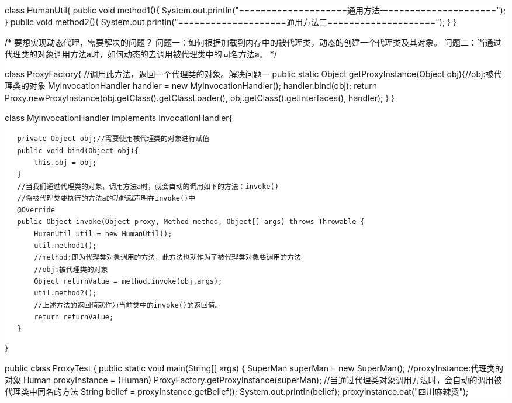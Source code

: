    class HumanUtil{
       public void method1(){
           System.out.println("====================通用方法一====================");
       }
       public void method2(){
           System.out.println("====================通用方法二====================");
       }
   }
   
   /*
   要想实现动态代理，需要解决的问题？
   问题一：如何根据加载到内存中的被代理类，动态的创建一个代理类及其对象。
   问题二：当通过代理类的对象调用方法a时，如何动态的去调用被代理类中的同名方法a。
    */
   
   class ProxyFactory{
       //调用此方法，返回一个代理类的对象。解决问题一
       public static Object getProxyInstance(Object obj){//obj:被代理类的对象
           MyInvocationHandler handler = new MyInvocationHandler();
           handler.bind(obj);
           return Proxy.newProxyInstance(obj.getClass().getClassLoader(),
                                         obj.getClass().getInterfaces(),
                                         handler);
       }
   }
   
   class MyInvocationHandler implements InvocationHandler{
   
       private Object obj;//需要使用被代理类的对象进行赋值
       public void bind(Object obj){
           this.obj = obj;
       }
       //当我们通过代理类的对象，调用方法a时，就会自动的调用如下的方法：invoke()
       //将被代理类要执行的方法a的功能就声明在invoke()中
       @Override
       public Object invoke(Object proxy, Method method, Object[] args) throws Throwable {
           HumanUtil util = new HumanUtil();
           util.method1();
           //method:即为代理类对象调用的方法，此方法也就作为了被代理类对象要调用的方法
           //obj:被代理类的对象
           Object returnValue = method.invoke(obj,args);
           util.method2();
           //上述方法的返回值就作为当前类中的invoke()的返回值。
           return returnValue;
       }
   }
   
   public class ProxyTest {
       public static void main(String[] args) {
           SuperMan superMan = new SuperMan();
           //proxyInstance:代理类的对象
           Human proxyInstance = (Human) ProxyFactory.getProxyInstance(superMan);
           //当通过代理类对象调用方法时，会自动的调用被代理类中同名的方法
           String belief = proxyInstance.getBelief();
           System.out.println(belief);
           proxyInstance.eat("四川麻辣烫");
   